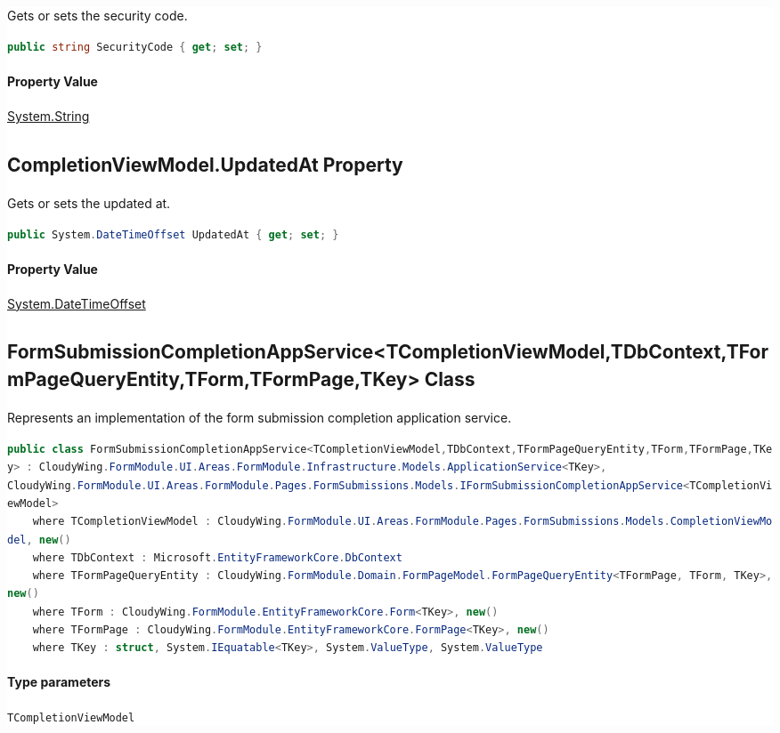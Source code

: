 Gets or sets the security code.

```csharp
public string SecurityCode { get; set; }
```

#### Property Value
[System.String](https://docs.microsoft.com/en-us/dotnet/api/System.String 'System.String')

<a name='CloudyWing.FormModule.UI.Areas.FormModule.Pages.FormSubmissions.Models.CompletionViewModel.UpdatedAt'></a>

## CompletionViewModel.UpdatedAt Property

Gets or sets the updated at.

```csharp
public System.DateTimeOffset UpdatedAt { get; set; }
```

#### Property Value
[System.DateTimeOffset](https://docs.microsoft.com/en-us/dotnet/api/System.DateTimeOffset 'System.DateTimeOffset')

<a name='CloudyWing.FormModule.UI.Areas.FormModule.Pages.FormSubmissions.Models.FormSubmissionCompletionAppService_TCompletionViewModel,TDbContext,TFormPageQueryEntity,TForm,TFormPage,TKey_'></a>

## FormSubmissionCompletionAppService<TCompletionViewModel,TDbContext,TFormPageQueryEntity,TForm,TFormPage,TKey> Class

Represents an implementation of the form submission completion application service.

```csharp
public class FormSubmissionCompletionAppService<TCompletionViewModel,TDbContext,TFormPageQueryEntity,TForm,TFormPage,TKey> : CloudyWing.FormModule.UI.Areas.FormModule.Infrastructure.Models.ApplicationService<TKey>,
CloudyWing.FormModule.UI.Areas.FormModule.Pages.FormSubmissions.Models.IFormSubmissionCompletionAppService<TCompletionViewModel>
    where TCompletionViewModel : CloudyWing.FormModule.UI.Areas.FormModule.Pages.FormSubmissions.Models.CompletionViewModel, new()
    where TDbContext : Microsoft.EntityFrameworkCore.DbContext
    where TFormPageQueryEntity : CloudyWing.FormModule.Domain.FormPageModel.FormPageQueryEntity<TFormPage, TForm, TKey>, new()
    where TForm : CloudyWing.FormModule.EntityFrameworkCore.Form<TKey>, new()
    where TFormPage : CloudyWing.FormModule.EntityFrameworkCore.FormPage<TKey>, new()
    where TKey : struct, System.IEquatable<TKey>, System.ValueType, System.ValueType
```
#### Type parameters

<a name='CloudyWing.FormModule.UI.Areas.FormModule.Pages.FormSubmissions.Models.FormSubmissionCompletionAppService_TCompletionViewModel,TDbContext,TFormPageQueryEntity,TForm,TFormPage,TKey_.TCompletionViewModel'></a>

`TCompletionViewModel`
